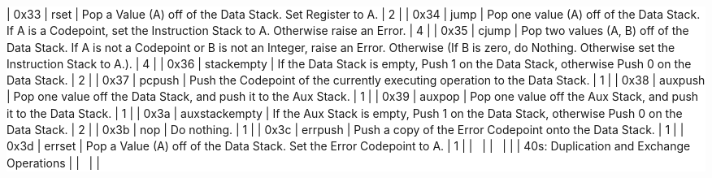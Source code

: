| 0x33                                            | rset          | Pop a Value (A) off of the Data Stack. Set Register to A.                                                                                                                                                                                                                                                                                                               | 2           |
| 0x34                                            | jump          | Pop one value (A) off of the Data Stack. If A is a Codepoint, set the Instruction Stack to A. Otherwise raise an Error.                                                                                                                                                                                                                                                 | 4           |
| 0x35                                            | cjump         | Pop two values (A, B) off of the Data Stack. If A is not a Codepoint or B is not an Integer, raise an Error. Otherwise (If B is zero, do Nothing. Otherwise set the Instruction Stack to A.).                                                                                                                                                                           | 4           |
| 0x36                                            | stackempty    | If the Data Stack is empty, Push 1 on the Data Stack, otherwise Push 0 on the Data Stack.                                                                                                                                                                                                                                                                               | 2           |
| 0x37                                            | pcpush        | Push the Codepoint of the currently executing operation to the Data Stack.                                                                                                                                                                                                                                                                                              | 1           |
| 0x38                                            | auxpush       | Pop one value off the Data Stack, and push it to the Aux Stack.                                                                                                                                                                                                                                                                                                         | 1           |
| 0x39                                            | auxpop        | Pop one value off the Aux Stack, and push it to the Data Stack.                                                                                                                                                                                                                                                                                                         | 1           |
| 0x3a                                            | auxstackempty | If the Aux Stack is empty, Push 1 on the Data Stack, otherwise Push 0 on the Data Stack.                                                                                                                                                                                                                                                                                | 2           |
| 0x3b                                            | nop           | Do nothing.                                                                                                                                                                                                                                                                                                                                                             | 1           |
| 0x3c                                            | errpush       | Push a copy of the Error Codepoint onto the Data Stack.                                                                                                                                                                                                                                                                                                                 | 1           |
| 0x3d                                            | errset        | Pop a Value (A) off of the Data Stack. Set the Error Codepoint to A.                                                                                                                                                                                                                                                                                                    | 1           |
| &nbsp;                                          |               | &nbsp;                                                                                                                                                                                                                                                                                                                                                                  |             |
| 40s: Duplication and Exchange Operations        |               | &nbsp;                                                                                                                                                                                                                                                                                                                                                                  |             |